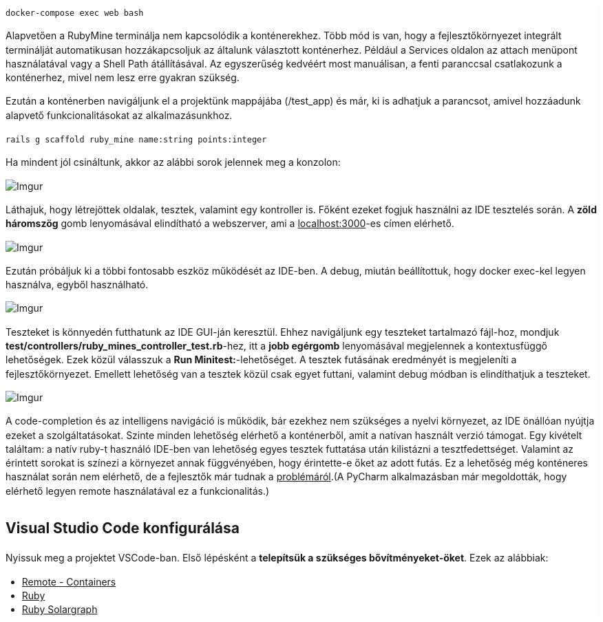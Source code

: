 ```sh
docker-compose exec web bash
```

Alapvetően a RubyMine terminálja nem kapcsolódik a konténerekhez. Több mód is van, hogy a fejlesztőkörnyezet integrált terminálját automatikusan hozzákapcsoljuk az általunk választott konténerhez. Például a Services oldalon az attach menüpont használatával vagy a Shell Path átállításával. Az egyszerűség kedvéért most manuálisan, a fenti paranccsal csatlakozunk a konténerhez, mivel nem lesz erre gyakran szükség.

Ezután a konténerben navigáljunk el a projektünk mappájába (/test_app) és már, ki is adhatjuk a parancsot, amivel hozzáadunk alapvető funkcionalitásokat az alkalmazásunkhoz.

```sh
rails g scaffold ruby_mine name:string points:integer
```

Ha mindent jól csináltunk, akkor az alábbi sorok jelennek meg a konzolon:

![Imgur](https://warp.sch.bme.hu/img/blobs/redirect/eyJfcmFpbHMiOnsibWVzc2FnZSI6IkJBaHBFdz09IiwiZXhwIjpudWxsLCJwdXIiOiJibG9iX2lkIn19--872fc944eb0973f81d94c712172e587eccf45ab9/wDxKCEh.png)

Láthajuk, hogy létrejöttek oldalak, tesztek, valamint egy kontroller is. Főként ezeket fogjuk használni az IDE tesztelés során. A **zöld háromszög** gomb lenyomásával elindítható a webszerver, ami a [localhost:3000](http://localhost:3000/)-es címen elérhető.

![Imgur](https://warp.sch.bme.hu/img/blobs/redirect/eyJfcmFpbHMiOnsibWVzc2FnZSI6IkJBaHBFQT09IiwiZXhwIjpudWxsLCJwdXIiOiJibG9iX2lkIn19--18354d5dc8bdcfc7b68608ff5f79279b5fa88230/IJgL6cZ.png)

Ezután próbáljuk ki a többi fontosabb eszköz működését az IDE-ben. A debug, miután beállítottuk, hogy docker exec-kel legyen használva, egyből használható.

![Imgur](https://warp.sch.bme.hu/img/blobs/redirect/eyJfcmFpbHMiOnsibWVzc2FnZSI6IkJBaHBEUT09IiwiZXhwIjpudWxsLCJwdXIiOiJibG9iX2lkIn19--c4432e0d12b637d090fc87eb7400b42d5e6574e9/Dgln72k.png)

Teszteket is könnyedén futthatunk az IDE GUI-ján keresztül. Ehhez navigáljunk egy teszteket tartalmazó fájl-hoz, mondjuk **test/controllers/ruby_mines_controller_test.rb**-hez, itt a **jobb egérgomb** lenyomásával megjelennek a kontextusfüggő lehetőségek. Ezek közül válasszuk a **Run Minitest:**-lehetőséget. A tesztek futásának eredményét is megjeleníti a fejlesztőkörnyezet. Emellett lehetőség van a tesztek közül csak egyet futtani, valamint debug módban is elindíthatjuk a teszteket.

![Imgur](https://warp.sch.bme.hu/img/blobs/redirect/eyJfcmFpbHMiOnsibWVzc2FnZSI6IkJBaHBFUT09IiwiZXhwIjpudWxsLCJwdXIiOiJibG9iX2lkIn19--30e75bb65e909367e78a48617bf2c77c476eae7d/IrfSvfK.png)

A code-completion és az intelligens navigáció is működik, bár ezekhez nem szükséges a nyelvi környezet, az IDE önállóan nyújtja ezeket a szolgáltatásokat. Szinte minden lehetőség elérhető a konténerből, amit a natívan használt verzió támogat. Egy kivételt találtam: a natív ruby-t használó IDE-ben van lehetőség egyes tesztek futtatása után kilistázni a tesztfedettséget. Valamint az érintett sorokat is színezi a környezet annak függvényében, hogy érintette-e őket az adott futás. Ez a lehetőség még konténeres használat során nem elérhető, de a fejlesztők már tudnak a [problémáról][1].(A PyCharm alkalmazásban már megoldották, hogy elérhető legyen remote használatával ez a funkcionalitás.)

## Visual Studio Code konfigurálása

Nyissuk meg a projektet VSCode-ban. Első lépésként a **telepítsük a szükséges bővítményeket-öket**. Ezek az alábbiak:

- [Remote - Containers][6]
- [Ruby][7]
- [Ruby Solargraph][8]


[1]: https://youtrack.jetbrains.com/issue/RUBY-12337
[2]: https://solargraph.org/guides/rails
[3]: https://www.jetbrains.com/ruby/
[4]: https://code.visualstudio.com/
[5]: https://github.com/JetBrains/sample_rails_app
[6]: https://marketplace.visualstudio.com/items?itemName=ms-vscode-remote.remote-containers
[7]: https://marketplace.visualstudio.com/items?itemName=rebornix.Ruby
[8]: https://marketplace.visualstudio.com/items?itemName=castwide.solargraph
[9]: https://rubyonrails.org/